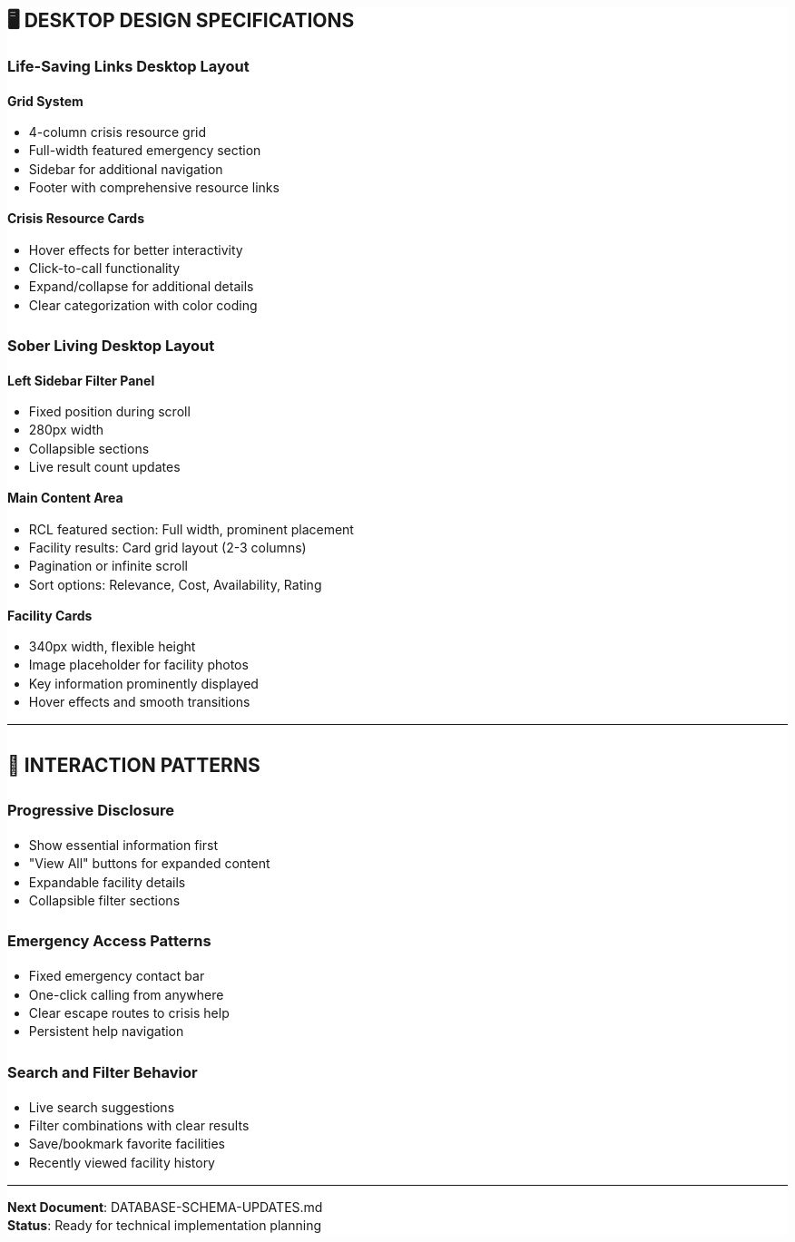
## 🖥️ DESKTOP DESIGN SPECIFICATIONS

### Life-Saving Links Desktop Layout

**Grid System**
- 4-column crisis resource grid
- Full-width featured emergency section
- Sidebar for additional navigation
- Footer with comprehensive resource links

**Crisis Resource Cards**
- Hover effects for better interactivity
- Click-to-call functionality
- Expand/collapse for additional details
- Clear categorization with color coding

### Sober Living Desktop Layout

**Left Sidebar Filter Panel**
- Fixed position during scroll
- 280px width
- Collapsible sections
- Live result count updates

**Main Content Area**
- RCL featured section: Full width, prominent placement
- Facility results: Card grid layout (2-3 columns)
- Pagination or infinite scroll
- Sort options: Relevance, Cost, Availability, Rating

**Facility Cards**
- 340px width, flexible height
- Image placeholder for facility photos
- Key information prominently displayed
- Hover effects and smooth transitions

---

## 🔄 INTERACTION PATTERNS

### Progressive Disclosure
- Show essential information first
- "View All" buttons for expanded content
- Expandable facility details
- Collapsible filter sections

### Emergency Access Patterns
- Fixed emergency contact bar
- One-click calling from anywhere
- Clear escape routes to crisis help
- Persistent help navigation

### Search and Filter Behavior
- Live search suggestions
- Filter combinations with clear results
- Save/bookmark favorite facilities
- Recently viewed facility history

---

**Next Document**: DATABASE-SCHEMA-UPDATES.md  
**Status**: Ready for technical implementation planning